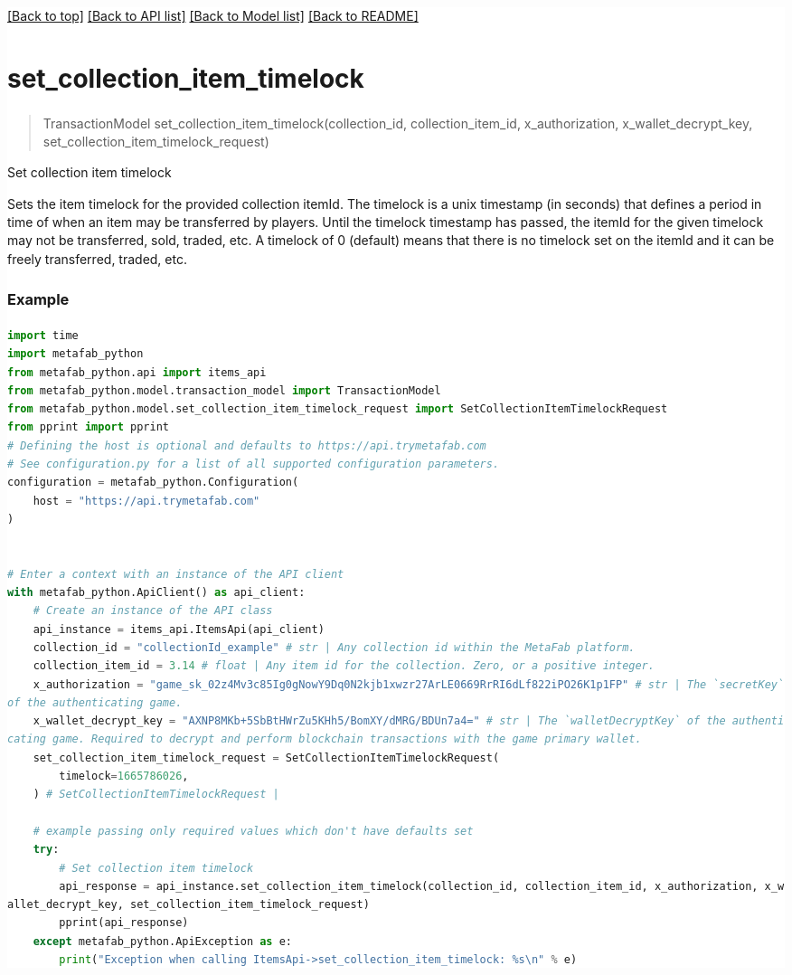 [[Back to top]](#) [[Back to API list]](../README.md#documentation-for-api-endpoints) [[Back to Model list]](../README.md#documentation-for-models) [[Back to README]](../README.md)

# **set_collection_item_timelock**
> TransactionModel set_collection_item_timelock(collection_id, collection_item_id, x_authorization, x_wallet_decrypt_key, set_collection_item_timelock_request)

Set collection item timelock

Sets the item timelock for the provided collection itemId. The timelock is a unix timestamp (in seconds) that defines a period in time of when an item may be transferred by players. Until the timelock timestamp has passed, the itemId for the given timelock may not be transferred, sold, traded, etc. A timelock of 0 (default) means that there is no timelock set on the itemId and it can be freely transferred, traded, etc.

### Example


```python
import time
import metafab_python
from metafab_python.api import items_api
from metafab_python.model.transaction_model import TransactionModel
from metafab_python.model.set_collection_item_timelock_request import SetCollectionItemTimelockRequest
from pprint import pprint
# Defining the host is optional and defaults to https://api.trymetafab.com
# See configuration.py for a list of all supported configuration parameters.
configuration = metafab_python.Configuration(
    host = "https://api.trymetafab.com"
)


# Enter a context with an instance of the API client
with metafab_python.ApiClient() as api_client:
    # Create an instance of the API class
    api_instance = items_api.ItemsApi(api_client)
    collection_id = "collectionId_example" # str | Any collection id within the MetaFab platform.
    collection_item_id = 3.14 # float | Any item id for the collection. Zero, or a positive integer.
    x_authorization = "game_sk_02z4Mv3c85Ig0gNowY9Dq0N2kjb1xwzr27ArLE0669RrRI6dLf822iPO26K1p1FP" # str | The `secretKey` of the authenticating game.
    x_wallet_decrypt_key = "AXNP8MKb+5SbBtHWrZu5KHh5/BomXY/dMRG/BDUn7a4=" # str | The `walletDecryptKey` of the authenticating game. Required to decrypt and perform blockchain transactions with the game primary wallet.
    set_collection_item_timelock_request = SetCollectionItemTimelockRequest(
        timelock=1665786026,
    ) # SetCollectionItemTimelockRequest | 

    # example passing only required values which don't have defaults set
    try:
        # Set collection item timelock
        api_response = api_instance.set_collection_item_timelock(collection_id, collection_item_id, x_authorization, x_wallet_decrypt_key, set_collection_item_timelock_request)
        pprint(api_response)
    except metafab_python.ApiException as e:
        print("Exception when calling ItemsApi->set_collection_item_timelock: %s\n" % e)
```
